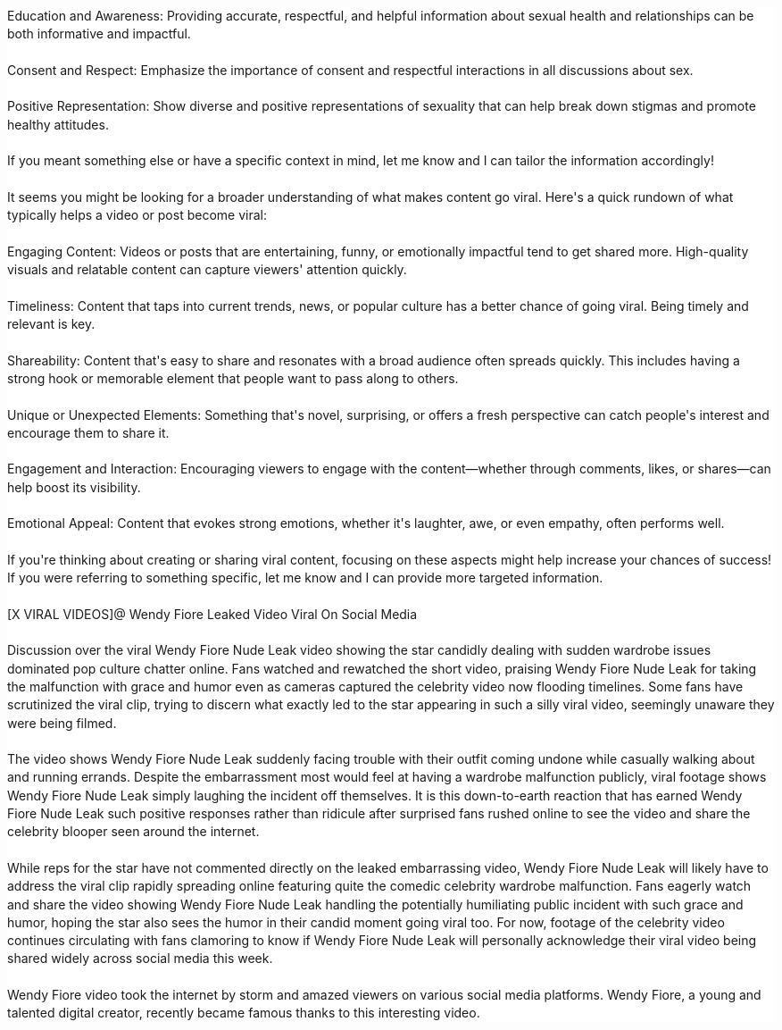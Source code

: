 Education and Awareness: Providing accurate, respectful, and helpful information about sexual health and relationships can be both informative and impactful.
<br><br>
Consent and Respect: Emphasize the importance of consent and respectful interactions in all discussions about sex.
<br><br>
Positive Representation: Show diverse and positive representations of sexuality that can help break down stigmas and promote healthy attitudes.
<br><br>
If you meant something else or have a specific context in mind, let me know and I can tailor the information accordingly!
<br><br>
It seems you might be looking for a broader understanding of what makes content go viral. Here's a quick rundown of what typically helps a video or post become viral:
<br><br>
Engaging Content: Videos or posts that are entertaining, funny, or emotionally impactful tend to get shared more. High-quality visuals and relatable content can capture viewers' attention quickly.
<br><br>
Timeliness: Content that taps into current trends, news, or popular culture has a better chance of going viral. Being timely and relevant is key.
<br><br>
Shareability: Content that's easy to share and resonates with a broad audience often spreads quickly. This includes having a strong hook or memorable element that people want to pass along to others.
<br><br>
Unique or Unexpected Elements: Something that's novel, surprising, or offers a fresh perspective can catch people's interest and encourage them to share it.
<br><br>
Engagement and Interaction: Encouraging viewers to engage with the content—whether through comments, likes, or shares—can help boost its visibility.
<br><br>
Emotional Appeal: Content that evokes strong emotions, whether it's laughter, awe, or even empathy, often performs well.
<br><br>
If you're thinking about creating or sharing viral content, focusing on these aspects might help increase your chances of success! If you were referring to something specific, let me know and I can provide more targeted information.
<br><br>
[X VIRAL VIDEOS]@  Wendy Fiore Leaked Video Viral On Social Media
<br><br>
Discussion over the viral   Wendy Fiore Nude Leak video showing the star candidly dealing with sudden wardrobe issues dominated pop culture chatter online. Fans watched and rewatched the short video, praising   Wendy Fiore Nude Leak for taking the malfunction with grace and humor even as cameras captured the celebrity video now flooding timelines. Some fans have scrutinized the viral clip, trying to discern what exactly led to the star appearing in such a silly viral video, seemingly unaware they were being filmed.
<br><br>
The video shows   Wendy Fiore Nude Leak suddenly facing trouble with their outfit coming undone while casually walking about and running errands. Despite the embarrassment most would feel at having a wardrobe malfunction publicly, viral footage shows   Wendy Fiore Nude Leak simply laughing the incident off themselves. It is this down-to-earth reaction that has earned   Wendy Fiore Nude Leak such positive responses rather than ridicule after surprised fans rushed online to see the video and share the celebrity blooper seen around the internet.
<br><br>
While reps for the star have not commented directly on the leaked embarrassing video,   Wendy Fiore Nude Leak will likely have to address the viral clip rapidly spreading online featuring quite the comedic celebrity wardrobe malfunction. Fans eagerly watch and share the video showing   Wendy Fiore Nude Leak handling the potentially humiliating public incident with such grace and humor, hoping the star also sees the humor in their candid moment going viral too. For now, footage of the celebrity video continues circulating with fans clamoring to know if   Wendy Fiore Nude Leak will personally acknowledge their viral video being shared widely across social media this week.
<br><br>
  Wendy Fiore video took the internet by storm and amazed viewers on various social media platforms.   Wendy Fiore, a young and talented digital creator, recently became famous thanks to this interesting video.
